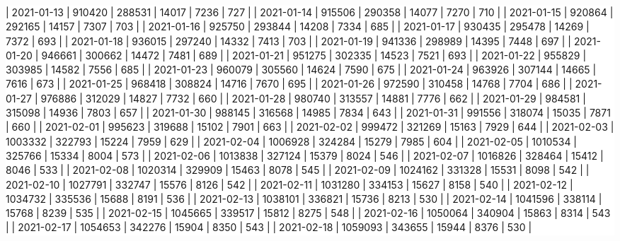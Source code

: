 | 2021-01-13 | 910420 | 288531 | 14017 | 7236 | 727 |
| 2021-01-14 | 915506 | 290358 | 14077 | 7270 | 710 |
| 2021-01-15 | 920864 | 292165 | 14157 | 7307 | 703 |
| 2021-01-16 | 925750 | 293844 | 14208 | 7334 | 685 |
| 2021-01-17 | 930435 | 295478 | 14269 | 7372 | 693 |
| 2021-01-18 | 936015 | 297240 | 14332 | 7413 | 703 |
| 2021-01-19 | 941336 | 298989 | 14395 | 7448 | 697 |
| 2021-01-20 | 946661 | 300662 | 14472 | 7481 | 689 |
| 2021-01-21 | 951275 | 302335 | 14523 | 7521 | 693 |
| 2021-01-22 | 955829 | 303985 | 14582 | 7556 | 685 |
| 2021-01-23 | 960079 | 305560 | 14624 | 7590 | 675 |
| 2021-01-24 | 963926 | 307144 | 14665 | 7616 | 673 |
| 2021-01-25 | 968418 | 308824 | 14716 | 7670 | 695 |
| 2021-01-26 | 972590 | 310458 | 14768 | 7704 | 686 |
| 2021-01-27 | 976886 | 312029 | 14827 | 7732 | 660 |
| 2021-01-28 | 980740 | 313557 | 14881 | 7776 | 662 |
| 2021-01-29 | 984581 | 315098 | 14936 | 7803 | 657 |
| 2021-01-30 | 988145 | 316568 | 14985 | 7834 | 643 |
| 2021-01-31 | 991556 | 318074 | 15035 | 7871 | 660 |
| 2021-02-01 | 995623 | 319688 | 15102 | 7901 | 663 |
| 2021-02-02 | 999472 | 321269 | 15163 | 7929 | 644 |
| 2021-02-03 | 1003332 | 322793 | 15224 | 7959 | 629 |
| 2021-02-04 | 1006928 | 324284 | 15279 | 7985 | 604 |
| 2021-02-05 | 1010534 | 325766 | 15334 | 8004 | 573 |
| 2021-02-06 | 1013838 | 327124 | 15379 | 8024 | 546 |
| 2021-02-07 | 1016826 | 328464 | 15412 | 8046 | 533 |
| 2021-02-08 | 1020314 | 329909 | 15463 | 8078 | 545 |
| 2021-02-09 | 1024162 | 331328 | 15531 | 8098 | 542 |
| 2021-02-10 | 1027791 | 332747 | 15576 | 8126 | 542 |
| 2021-02-11 | 1031280 | 334153 | 15627 | 8158 | 540 |
| 2021-02-12 | 1034732 | 335536 | 15688 | 8191 | 536 |
| 2021-02-13 | 1038101 | 336821 | 15736 | 8213 | 530 |
| 2021-02-14 | 1041596 | 338114 | 15768 | 8239 | 535 |
| 2021-02-15 | 1045665 | 339517 | 15812 | 8275 | 548 |
| 2021-02-16 | 1050064 | 340904 | 15863 | 8314 | 543 |
| 2021-02-17 | 1054653 | 342276 | 15904 | 8350 | 543 |
| 2021-02-18 | 1059093 | 343655 | 15944 | 8376 | 530 |